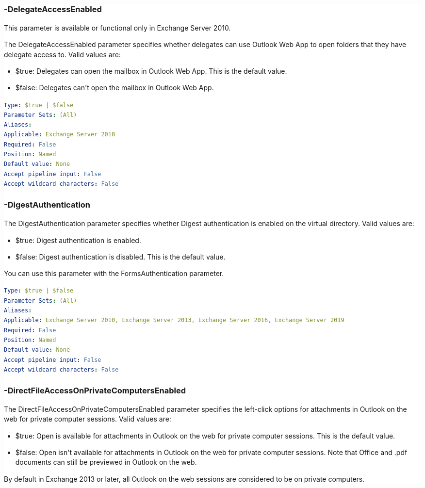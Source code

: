 ### -DelegateAccessEnabled
This parameter is available or functional only in Exchange Server 2010.

The DelegateAccessEnabled parameter specifies whether delegates can use Outlook Web App to open folders that they have delegate access to. Valid values are:

- $true: Delegates can open the mailbox in Outlook Web App. This is the default value.

- $false: Delegates can't open the mailbox in Outlook Web App.

```yaml
Type: $true | $false
Parameter Sets: (All)
Aliases:
Applicable: Exchange Server 2010
Required: False
Position: Named
Default value: None
Accept pipeline input: False
Accept wildcard characters: False
```

### -DigestAuthentication
The DigestAuthentication parameter specifies whether Digest authentication is enabled on the virtual directory. Valid values are:

- $true: Digest authentication is enabled.

- $false: Digest authentication is disabled. This is the default value.

You can use this parameter with the FormsAuthentication parameter.

```yaml
Type: $true | $false
Parameter Sets: (All)
Aliases:
Applicable: Exchange Server 2010, Exchange Server 2013, Exchange Server 2016, Exchange Server 2019
Required: False
Position: Named
Default value: None
Accept pipeline input: False
Accept wildcard characters: False
```

### -DirectFileAccessOnPrivateComputersEnabled
The DirectFileAccessOnPrivateComputersEnabled parameter specifies the left-click options for attachments in Outlook on the web for private computer sessions. Valid values are:

- $true: Open is available for attachments in Outlook on the web for private computer sessions. This is the default value.

- $false: Open isn't available for attachments in Outlook on the web for private computer sessions. Note that Office and .pdf documents can still be previewed in Outlook on the web.

By default in Exchange 2013 or later, all Outlook on the web sessions are considered to be on private computers.
